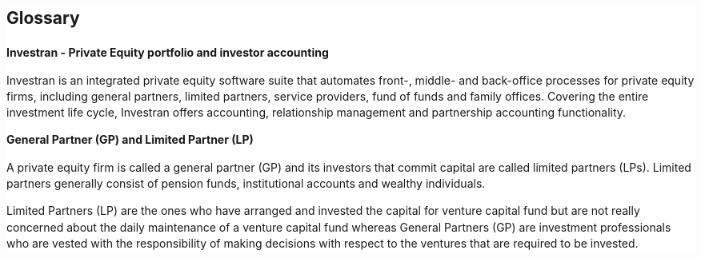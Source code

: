 
Glossary
------------- 
**Investran - Private Equity portfolio and investor accounting**
 
Investran is an integrated private equity software suite that automates front-, middle- and back-office processes for private equity firms, including general partners, limited partners, service providers, fund of funds and family offices. Covering the entire investment life cycle, Investran offers accounting, relationship management and partnership accounting functionality. 
 
**General Partner (GP) and Limited Partner (LP)**
 
A private equity firm is called a general partner (GP) and its investors that commit capital are called limited partners (LPs). Limited partners generally consist of pension funds, institutional accounts and wealthy individuals.
 
Limited Partners (LP) are the ones who have arranged and invested the capital for venture capital fund but are not really concerned about the daily maintenance of a venture capital fund whereas General Partners (GP) are investment professionals who are vested with the responsibility of making decisions with respect to the ventures that are required to be invested.
 
 
